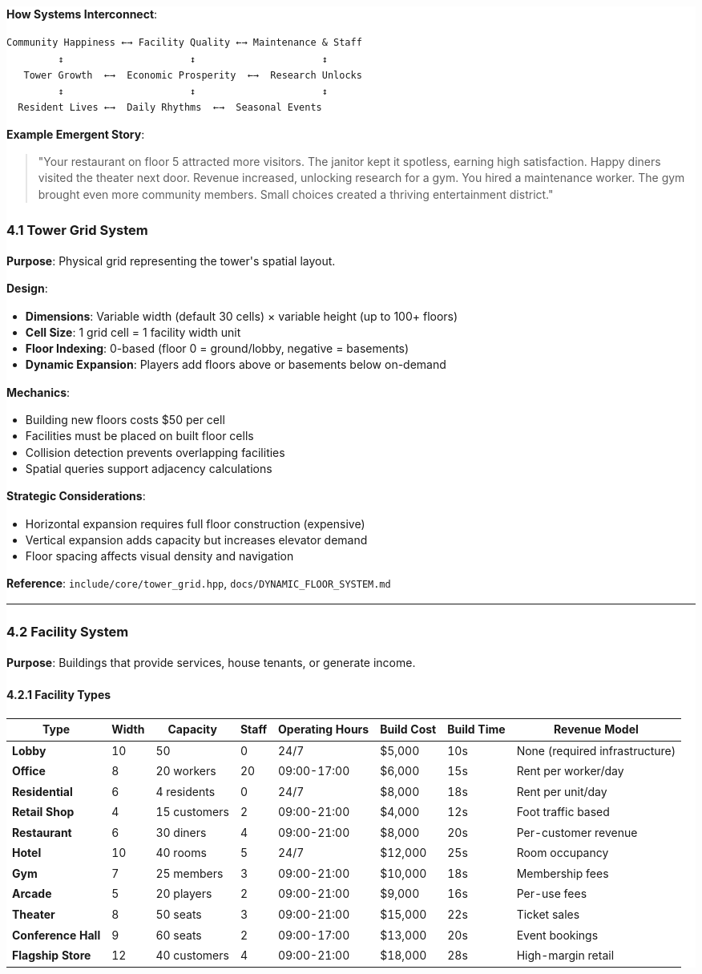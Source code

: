 **How Systems Interconnect**:
```
Community Happiness ←→ Facility Quality ←→ Maintenance & Staff
         ↕                      ↕                      ↕
   Tower Growth  ←→  Economic Prosperity  ←→  Research Unlocks
         ↕                      ↕                      ↕
  Resident Lives ←→  Daily Rhythms  ←→  Seasonal Events
```

**Example Emergent Story**:
> "Your restaurant on floor 5 attracted more visitors. The janitor kept it spotless, earning high satisfaction. Happy diners visited the theater next door. Revenue increased, unlocking research for a gym. You hired a maintenance worker. The gym brought even more community members. Small choices created a thriving entertainment district."

### 4.1 Tower Grid System

**Purpose**: Physical grid representing the tower's spatial layout.

**Design**:
- **Dimensions**: Variable width (default 30 cells) × variable height (up to 100+ floors)
- **Cell Size**: 1 grid cell = 1 facility width unit
- **Floor Indexing**: 0-based (floor 0 = ground/lobby, negative = basements)
- **Dynamic Expansion**: Players add floors above or basements below on-demand

**Mechanics**:
- Building new floors costs $50 per cell
- Facilities must be placed on built floor cells
- Collision detection prevents overlapping facilities
- Spatial queries support adjacency calculations

**Strategic Considerations**:
- Horizontal expansion requires full floor construction (expensive)
- Vertical expansion adds capacity but increases elevator demand
- Floor spacing affects visual density and navigation

**Reference**: `include/core/tower_grid.hpp`, `docs/DYNAMIC_FLOOR_SYSTEM.md`

---

### 4.2 Facility System

**Purpose**: Buildings that provide services, house tenants, or generate income.

#### 4.2.1 Facility Types

| Type | Width | Capacity | Staff | Operating Hours | Build Cost | Build Time | Revenue Model |
|------|-------|----------|-------|----------------|-----------|-----------|---------------|
| **Lobby** | 10 | 50 | 0 | 24/7 | $5,000 | 10s | None (required infrastructure) |
| **Office** | 8 | 20 workers | 20 | 09:00-17:00 | $6,000 | 15s | Rent per worker/day |
| **Residential** | 6 | 4 residents | 0 | 24/7 | $8,000 | 18s | Rent per unit/day |
| **Retail Shop** | 4 | 15 customers | 2 | 09:00-21:00 | $4,000 | 12s | Foot traffic based |
| **Restaurant** | 6 | 30 diners | 4 | 09:00-21:00 | $8,000 | 20s | Per-customer revenue |
| **Hotel** | 10 | 40 rooms | 5 | 24/7 | $12,000 | 25s | Room occupancy |
| **Gym** | 7 | 25 members | 3 | 09:00-21:00 | $10,000 | 18s | Membership fees |
| **Arcade** | 5 | 20 players | 2 | 09:00-21:00 | $9,000 | 16s | Per-use fees |
| **Theater** | 8 | 50 seats | 3 | 09:00-21:00 | $15,000 | 22s | Ticket sales |
| **Conference Hall** | 9 | 60 seats | 2 | 09:00-17:00 | $13,000 | 20s | Event bookings |
| **Flagship Store** | 12 | 40 customers | 4 | 09:00-21:00 | $18,000 | 28s | High-margin retail |

